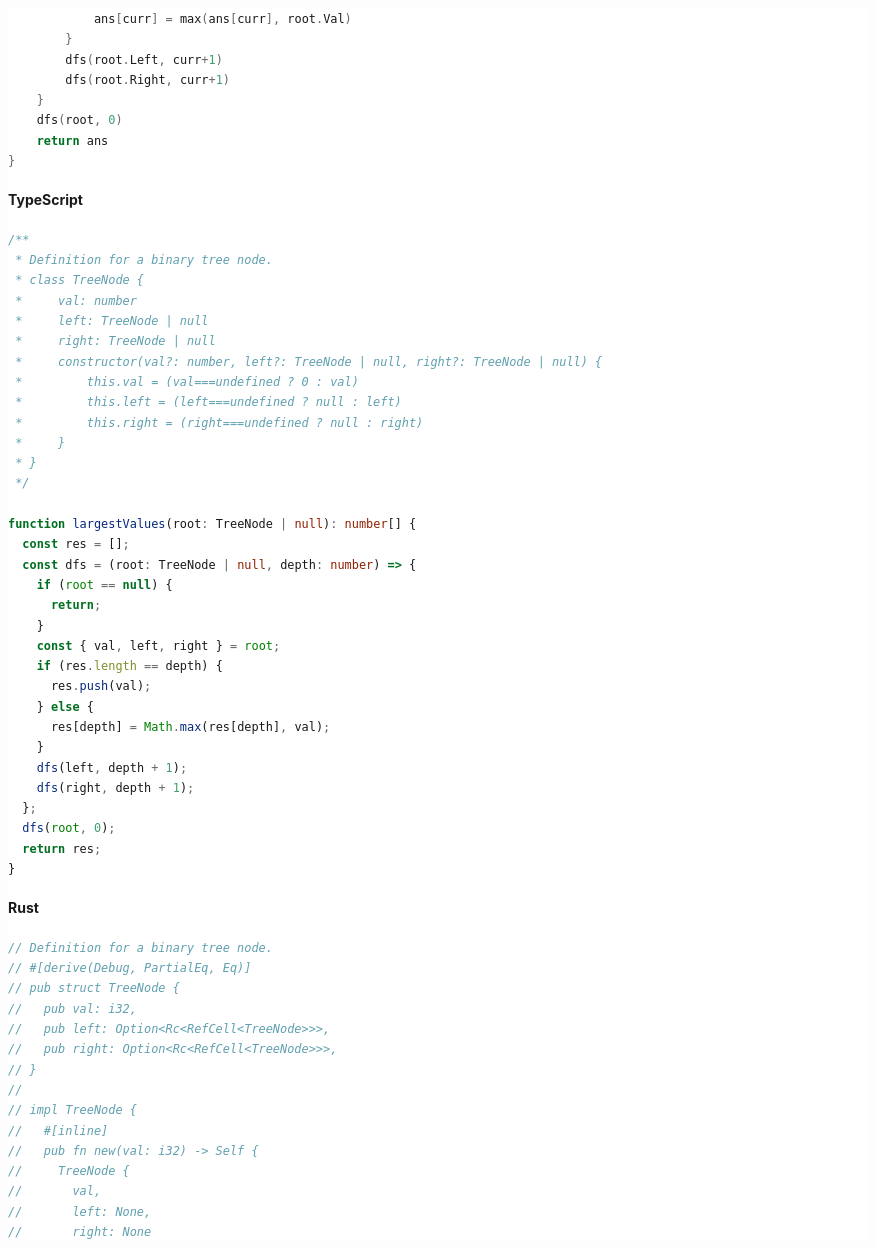 ```go
			ans[curr] = max(ans[curr], root.Val)
		}
		dfs(root.Left, curr+1)
		dfs(root.Right, curr+1)
	}
	dfs(root, 0)
	return ans
}
```

#### TypeScript

```ts
/**
 * Definition for a binary tree node.
 * class TreeNode {
 *     val: number
 *     left: TreeNode | null
 *     right: TreeNode | null
 *     constructor(val?: number, left?: TreeNode | null, right?: TreeNode | null) {
 *         this.val = (val===undefined ? 0 : val)
 *         this.left = (left===undefined ? null : left)
 *         this.right = (right===undefined ? null : right)
 *     }
 * }
 */

function largestValues(root: TreeNode | null): number[] {
  const res = [];
  const dfs = (root: TreeNode | null, depth: number) => {
    if (root == null) {
      return;
    }
    const { val, left, right } = root;
    if (res.length == depth) {
      res.push(val);
    } else {
      res[depth] = Math.max(res[depth], val);
    }
    dfs(left, depth + 1);
    dfs(right, depth + 1);
  };
  dfs(root, 0);
  return res;
}
```

#### Rust

```rust
// Definition for a binary tree node.
// #[derive(Debug, PartialEq, Eq)]
// pub struct TreeNode {
//   pub val: i32,
//   pub left: Option<Rc<RefCell<TreeNode>>>,
//   pub right: Option<Rc<RefCell<TreeNode>>>,
// }
//
// impl TreeNode {
//   #[inline]
//   pub fn new(val: i32) -> Self {
//     TreeNode {
//       val,
//       left: None,
//       right: None
```